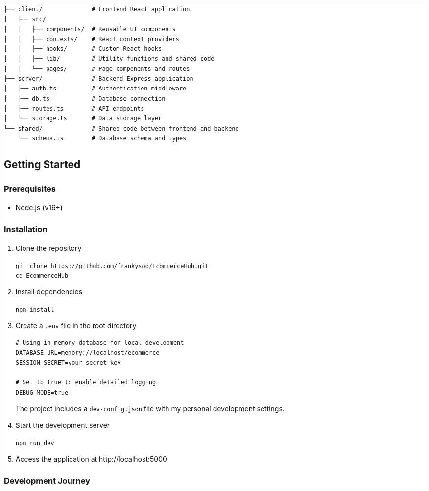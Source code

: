 ```
├── client/              # Frontend React application
│   ├── src/
│   │   ├── components/  # Reusable UI components
│   │   ├── contexts/    # React context providers
│   │   ├── hooks/       # Custom React hooks
│   │   ├── lib/         # Utility functions and shared code
│   │   └── pages/       # Page components and routes
├── server/              # Backend Express application
│   ├── auth.ts          # Authentication middleware
│   ├── db.ts            # Database connection
│   ├── routes.ts        # API endpoints
│   └── storage.ts       # Data storage layer
└── shared/              # Shared code between frontend and backend
    └── schema.ts        # Database schema and types
```

## Getting Started

### Prerequisites

- Node.js (v16+)

### Installation

1. Clone the repository
   ```
   git clone https://github.com/frankysoo/EcommerceHub.git
   cd EcommerceHub
   ```

2. Install dependencies
   ```
   npm install
   ```

3. Create a `.env` file in the root directory
   ```
   # Using in-memory database for local development
   DATABASE_URL=memory://localhost/ecommerce
   SESSION_SECRET=your_secret_key

   # Set to true to enable detailed logging
   DEBUG_MODE=true
   ```

   The project includes a `dev-config.json` file with my personal development settings.

4. Start the development server
   ```
   npm run dev
   ```

5. Access the application at http://localhost:5000

### Development Journey
